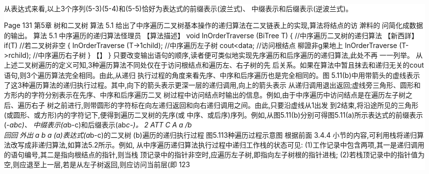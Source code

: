 从表达式来看,以上3个序列(5-3)(5-4)和(5-5)恰好为表达式的前缀表示(波兰式)、
中缀表示和后缀表示(逆波兰式)。

Page 131
第5章 树和二叉树
算法 5.1 给出了中序遍历二叉树基本操作的递归算法在二叉链表上的实现,算法将结点的访
澣料的
问简化成数据的输出。
算法 5.1 中序遍历的递归算法怪理员
【算法描述】
void InOrderTraverse (BiTree T)
{ //中序遍历二叉树的递归算法
【新西詳】
if(T)
//若二叉树非空
{
InOrderTraverse (T->1child);
//中序遍历左子树
cout<<T->data;
//访问根结点
柳證非g果地上
InOrderTraverse (T->rchild);
//中序遍历右子树
}
【】
}
只要改变输出语句的顺序,读者便可类似地实现先序遍历和后序遍历的递归算法,此处不再
一一列举。
从上述二叉树遍历的定义可知,3种遍历算法不同处仅在于访问根结点和遍历左、右子树的先
后关系。如果在算法中暂且抹去和递归无关的cout语句,则3个遍历算法完全相同。由此,从递归
执行过程的角度来看先序、中序和后序遍历也是完全相同的。图 5.11(b)中用带箭头的虚线表示
了这3种遍历算法的递归执行过程。其中,向下的箭头表示更深一层的递归调用,向上的箭头表示
从递归调用退出返回;虚线旁三角形、圆形和方形内的字符分别表示在先序、中序和后序遍历二叉
树过程中访问结点时输出的信息。例如,由于中序遍历中访问结点是在遍历左子树之后、遍历右子
树之前进行,则带圆形的字符标在向左递归返回和向右递归调用之间。由此,只要沿虚线从1出发
到2结束,将沿途所见的三角形(或圆形、或方形)内的字符记下,便得到遍历二叉树的先序(或
中序、或后序)序列。例如,从图5.11(b)分别可得图5.11(a)所示表达式的前缀表示(-*abc)、
中缀表示(a*b-c)和后缀表示(ab*c-)。
2
ATT
C
A
a
/b\
回回
外出
a
b
a
(a)表达式(a*b-c)的二叉树
(b)遍历的递归执行过程
图5.113种遍历过程示意图
根据前面 3.4.4 小节的内容,可利用栈将递归算法改写成非递归算法,如算法5.2所示。例如,
从中序遍历递归算法执行过程中递归工作栈的状态可见:
(1)工作记录中包含两项,其一是递归调用的语句编号,其二是指向根结点的指针,则当栈
顶记录中的指针非空时,应遍历左子树,即指向左子树根的指针进栈;
(2)若栈顶记录中的指针值为空,则应退至上一层,若是从左子树返回,则应访问当前层(即
123
